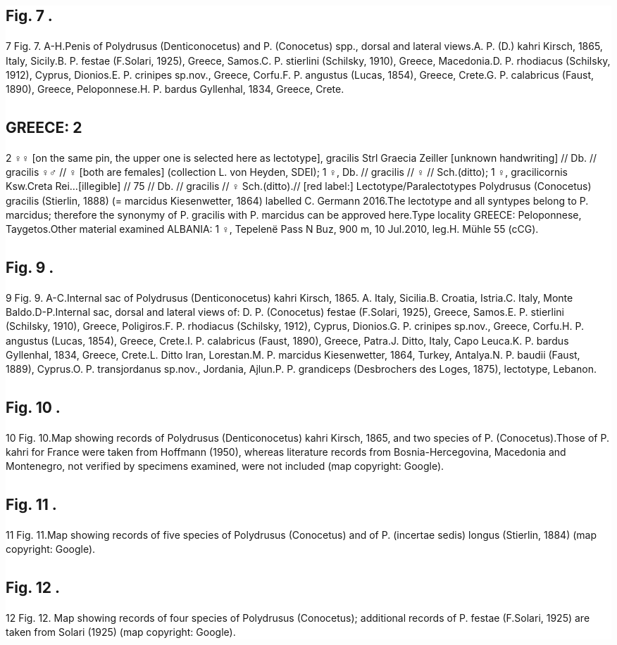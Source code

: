 
## Fig. 7 .
7
Fig. 7. A-H.Penis of Polydrusus (Denticonocetus) and P. (Conocetus) spp., dorsal and lateral views.A. P. (D.) kahri Kirsch, 1865, Italy, Sicily.B. P. festae (F.Solari, 1925), Greece, Samos.C. P. stierlini (Schilsky, 1910), Greece, Macedonia.D. P. rhodiacus (Schilsky, 1912), Cyprus, Dionios.E. P. crinipes sp.nov., Greece, Corfu.F. P. angustus (Lucas, 1854), Greece, Crete.G. P. calabricus (Faust, 1890), Greece, Peloponnese.H. P. bardus Gyllenhal, 1834, Greece, Crete.


## GREECE: 2
2
♀♀ [on the same pin, the upper one is selected here as lectotype], gracilis Strl Graecia Zeiller [unknown handwriting] // Db. // gracilis ♀♂ // ♀ [both are females] (collection L. von Heyden, SDEI); 1 ♀, Db. // gracilis // ♀ // Sch.(ditto); 1 ♀, gracilicornis Ksw.Creta Rei…[illegible] // 75 // Db. // gracilis // ♀ Sch.(ditto).// [red label:] Lectotype/Paralectotypes Polydrusus (Conocetus) gracilis (Stierlin, 1888) (= marcidus Kiesenwetter, 1864) labelled C. Germann 2016.The lectotype and all syntypes belong to P. marcidus; therefore the synonymy of P. gracilis with P. marcidus can be approved here.Type locality GREECE: Peloponnese, Taygetos.Other material examined ALBANIA: 1 ♀, Tepelenë Pass N Buz, 900 m, 10 Jul.2010, leg.H. Mühle 55 (cCG).


## Fig. 9 .
9
Fig. 9. A-C.Internal sac of Polydrusus (Denticonocetus) kahri Kirsch, 1865. A. Italy, Sicilia.B. Croatia, Istria.C. Italy, Monte Baldo.D-P.Internal sac, dorsal and lateral views of: D. P. (Conocetus) festae (F.Solari, 1925), Greece, Samos.E. P. stierlini (Schilsky, 1910), Greece, Poligiros.F. P. rhodiacus (Schilsky, 1912), Cyprus, Dionios.G. P. crinipes sp.nov., Greece, Corfu.H. P. angustus (Lucas, 1854), Greece, Crete.I. P. calabricus (Faust, 1890), Greece, Patra.J. Ditto, Italy, Capo Leuca.K. P. bardus Gyllenhal, 1834, Greece, Crete.L. Ditto Iran, Lorestan.M. P. marcidus Kiesenwetter, 1864, Turkey, Antalya.N. P. baudii (Faust, 1889), Cyprus.O. P. transjordanus sp.nov., Jordania, Ajlun.P. P. grandiceps (Desbrochers des Loges, 1875), lectotype, Lebanon.


## Fig. 10 .
10
Fig. 10.Map showing records of Polydrusus (Denticonocetus) kahri Kirsch, 1865, and two species of P. (Conocetus).Those of P. kahri for France were taken from Hoffmann (1950), whereas literature records from Bosnia-Hercegovina, Macedonia and Montenegro, not verified by specimens examined, were not included (map copyright: Google).


## Fig. 11 .
11
Fig. 11.Map showing records of five species of Polydrusus (Conocetus) and of P. (incertae sedis) longus (Stierlin, 1884) (map copyright: Google).


## Fig. 12 .
12
Fig. 12. Map showing records of four species of Polydrusus (Conocetus); additional records of P. festae (F.Solari, 1925) are taken from Solari (1925) (map copyright: Google).
